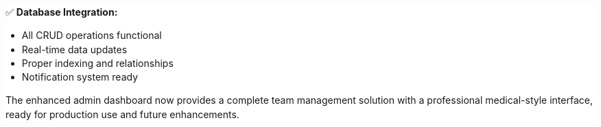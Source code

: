 ✅ **Database Integration:**

- All CRUD operations functional
- Real-time data updates
- Proper indexing and relationships
- Notification system ready

The enhanced admin dashboard now provides a complete team management solution with a professional medical-style interface, ready for production use and future enhancements.
